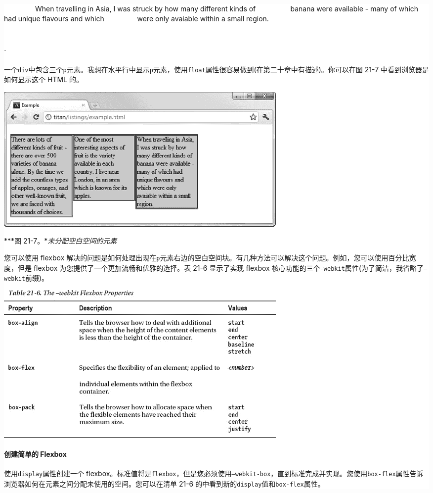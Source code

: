                 When travelling in Asia, I was struck by how many different kinds of` `                banana were available - many of which had unique flavours and which
                were only avaiable within a small region.
            </p>
        </div>
    </body>
</html>`

一个`div`中包含三个`p`元素。我想在水平行中显示`p`元素，使用`float`属性很容易做到(在第二十章中有描述)。你可以在图 21-7 中看到浏览器是如何显示这个 HTML 的。

![Image](img/2107.jpg)

***图 21-7。**未分配空白空间的元素*

您可以使用 flexbox 解决的问题是如何处理出现在`p`元素右边的空白空间块。有几种方法可以解决这个问题。例如，您可以使用百分比宽度，但是 flexbox 为您提供了一个更加流畅和优雅的选择。表 21-6 显示了实现 flexbox 核心功能的三个`-webkit`属性(为了简洁，我省略了`–webkit`前缀)。

![Image](img/t2106.jpg)

![Image](img/t2106a.jpg)

#### 创建简单的 Flexbox

使用`display`属性创建一个 flexbox。标准值将是`flexbox`，但是您必须使用`–webkit-box`，直到标准完成并实现。您使用`box-flex`属性告诉浏览器如何在元素之间分配未使用的空间。您可以在清单 21-6 的中看到新的`display`值和`box-flex`属性。
